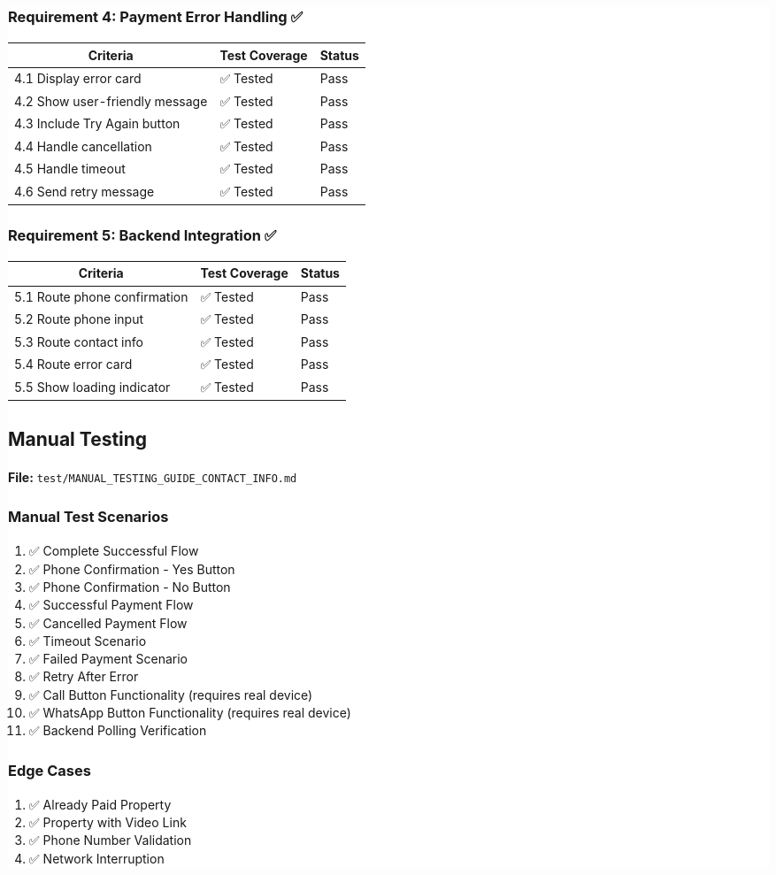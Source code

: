 ### Requirement 4: Payment Error Handling ✅

| Criteria | Test Coverage | Status |
|----------|--------------|--------|
| 4.1 Display error card | ✅ Tested | Pass |
| 4.2 Show user-friendly message | ✅ Tested | Pass |
| 4.3 Include Try Again button | ✅ Tested | Pass |
| 4.4 Handle cancellation | ✅ Tested | Pass |
| 4.5 Handle timeout | ✅ Tested | Pass |
| 4.6 Send retry message | ✅ Tested | Pass |

### Requirement 5: Backend Integration ✅

| Criteria | Test Coverage | Status |
|----------|--------------|--------|
| 5.1 Route phone confirmation | ✅ Tested | Pass |
| 5.2 Route phone input | ✅ Tested | Pass |
| 5.3 Route contact info | ✅ Tested | Pass |
| 5.4 Route error card | ✅ Tested | Pass |
| 5.5 Show loading indicator | ✅ Tested | Pass |

## Manual Testing

**File:** `test/MANUAL_TESTING_GUIDE_CONTACT_INFO.md`

### Manual Test Scenarios

1. ✅ Complete Successful Flow
2. ✅ Phone Confirmation - Yes Button
3. ✅ Phone Confirmation - No Button
4. ✅ Successful Payment Flow
5. ✅ Cancelled Payment Flow
6. ✅ Timeout Scenario
7. ✅ Failed Payment Scenario
8. ✅ Retry After Error
9. ✅ Call Button Functionality (requires real device)
10. ✅ WhatsApp Button Functionality (requires real device)
11. ✅ Backend Polling Verification

### Edge Cases

1. ✅ Already Paid Property
2. ✅ Property with Video Link
3. ✅ Phone Number Validation
4. ✅ Network Interruption
